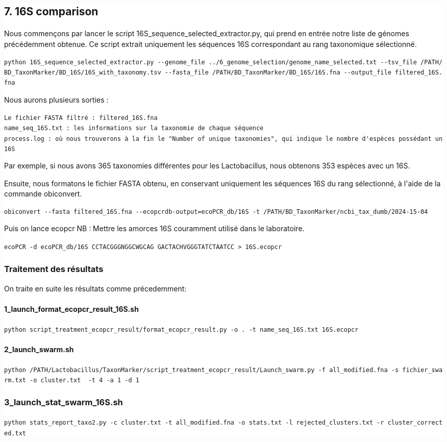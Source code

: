 
## 7. 16S comparison
Nous commençons par lancer le script 16S_sequence_selected_extractor.py, qui prend en entrée notre liste de génomes précédemment obtenue. Ce script extrait uniquement les séquences 16S correspondant au rang taxonomique sélectionné.

```bash=
python 16S_sequence_selected_extractor.py --genome_file ../6_genome_selection/genome_name_selected.txt --tsv_file /PATH/BD_TaxonMarker/BD_16S/16S_with_taxonomy.tsv --fasta_file /PATH/BD_TaxonMarker/BD_16S/16S.fna --output_file filtered_16S.fna
```

Nous aurons plusieurs sorties :

    Le fichier FASTA filtré : filtered_16S.fna
    name_seq_16S.txt : les informations sur la taxonomie de chaque séquence
    process.log : où nous trouverons à la fin le "Number of unique taxonomies", qui indique le nombre d'espèces possédant un 16S

Par exemple, si nous avons 365 taxonomies différentes pour les Lactobacillus, nous obtenons 353 espèces avec un 16S.

Ensuite, nous formatons le fichier FASTA obtenu, en conservant uniquement les séquences 16S du rang sélectionné, à l'aide de la commande obiconvert.

```bash=
obiconvert --fasta filtered_16S.fna --ecopcrdb-output=ecoPCR_db/16S -t /PATH/BD_TaxonMarker/ncbi_tax_dumb/2024-15-04

```

Puis on lance ecopcr
NB : Mettre les amorces 16S couramment utilisé dans le laboratoire. 
```bash=
ecoPCR -d ecoPCR_db/16S CCTACGGGNGGCWGCAG GACTACHVGGGTATCTAATCC > 16S.ecopcr
```


### Traitement des résultats
On traite en suite les résultats comme précedemment:

#### 1_launch_format_ecopcr_result_16S.sh

```bash=
python script_treatment_ecopcr_result/format_ecopcr_result.py -o . -t name_seq_16S.txt 16S.ecopcr
```

#### 2_launch_swarm.sh
```bash!
python /PATH/Lactobacillus/TaxonMarker/script_treatment_ecopcr_result/Launch_swarm.py -f all_modified.fna -s fichier_swarm.txt -o cluster.txt  -t 4 -a 1 -d 1
```

### 3_launch_stat_swarm_16S.sh
```bash!
python stats_report_taxo2.py -c cluster.txt -t all_modified.fna -o stats.txt -l rejected_clusters.txt -r cluster_corrected.txt

```
